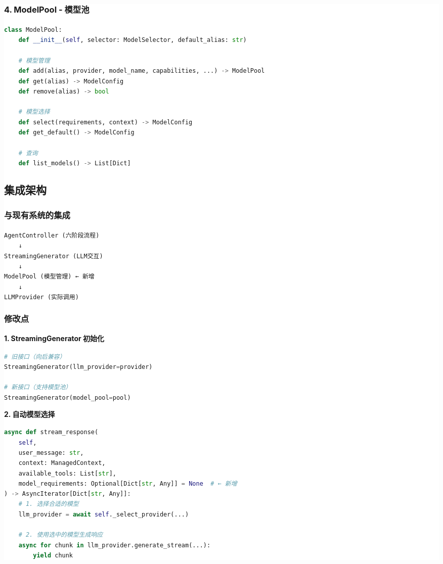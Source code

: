 ### 4. ModelPool - 模型池

```python
class ModelPool:
    def __init__(self, selector: ModelSelector, default_alias: str)

    # 模型管理
    def add(alias, provider, model_name, capabilities, ...) -> ModelPool
    def get(alias) -> ModelConfig
    def remove(alias) -> bool

    # 模型选择
    def select(requirements, context) -> ModelConfig
    def get_default() -> ModelConfig

    # 查询
    def list_models() -> List[Dict]
```

## 集成架构

### 与现有系统的集成

```
AgentController (六阶段流程)
    ↓
StreamingGenerator (LLM交互)
    ↓
ModelPool (模型管理) ← 新增
    ↓
LLMProvider (实际调用)
```

### 修改点

**1. StreamingGenerator 初始化**

```python
# 旧接口（向后兼容）
StreamingGenerator(llm_provider=provider)

# 新接口（支持模型池）
StreamingGenerator(model_pool=pool)
```

**2. 自动模型选择**

```python
async def stream_response(
    self,
    user_message: str,
    context: ManagedContext,
    available_tools: List[str],
    model_requirements: Optional[Dict[str, Any]] = None  # ← 新增
) -> AsyncIterator[Dict[str, Any]]:
    # 1. 选择合适的模型
    llm_provider = await self._select_provider(...)

    # 2. 使用选中的模型生成响应
    async for chunk in llm_provider.generate_stream(...):
        yield chunk
```
